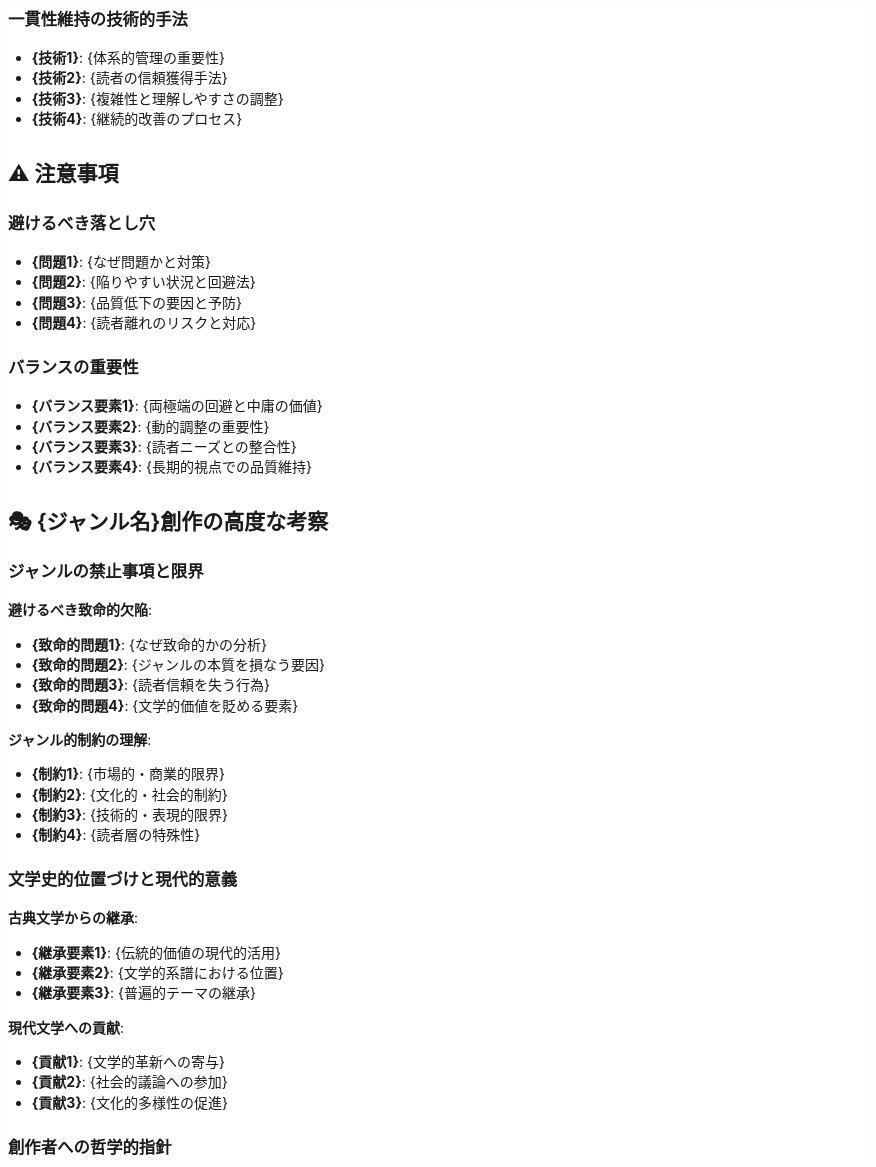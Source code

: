 ### 一貫性維持の技術的手法
- **{技術1}**: {体系的管理の重要性}
- **{技術2}**: {読者の信頼獲得手法}
- **{技術3}**: {複雑性と理解しやすさの調整}
- **{技術4}**: {継続的改善のプロセス}

## ⚠️ 注意事項

### 避けるべき落とし穴
- **{問題1}**: {なぜ問題かと対策}
- **{問題2}**: {陥りやすい状況と回避法}
- **{問題3}**: {品質低下の要因と予防}
- **{問題4}**: {読者離れのリスクと対応}

### バランスの重要性
- **{バランス要素1}**: {両極端の回避と中庸の価値}
- **{バランス要素2}**: {動的調整の重要性}
- **{バランス要素3}**: {読者ニーズとの整合性}
- **{バランス要素4}**: {長期的視点での品質維持}

## 🎭 {ジャンル名}創作の高度な考察

### ジャンルの禁止事項と限界

**避けるべき致命的欠陥**:
- **{致命的問題1}**: {なぜ致命的かの分析}
- **{致命的問題2}**: {ジャンルの本質を損なう要因}
- **{致命的問題3}**: {読者信頼を失う行為}
- **{致命的問題4}**: {文学的価値を貶める要素}

**ジャンル的制約の理解**:
- **{制約1}**: {市場的・商業的限界}
- **{制約2}**: {文化的・社会的制約}
- **{制約3}**: {技術的・表現的限界}
- **{制約4}**: {読者層の特殊性}

### 文学史的位置づけと現代的意義

**古典文学からの継承**:
- **{継承要素1}**: {伝統的価値の現代的活用}
- **{継承要素2}**: {文学的系譜における位置}
- **{継承要素3}**: {普遍的テーマの継承}

**現代文学への貢献**:
- **{貢献1}**: {文学的革新への寄与}
- **{貢献2}**: {社会的議論への参加}
- **{貢献3}**: {文化的多様性の促進}

### 創作者への哲学的指針
